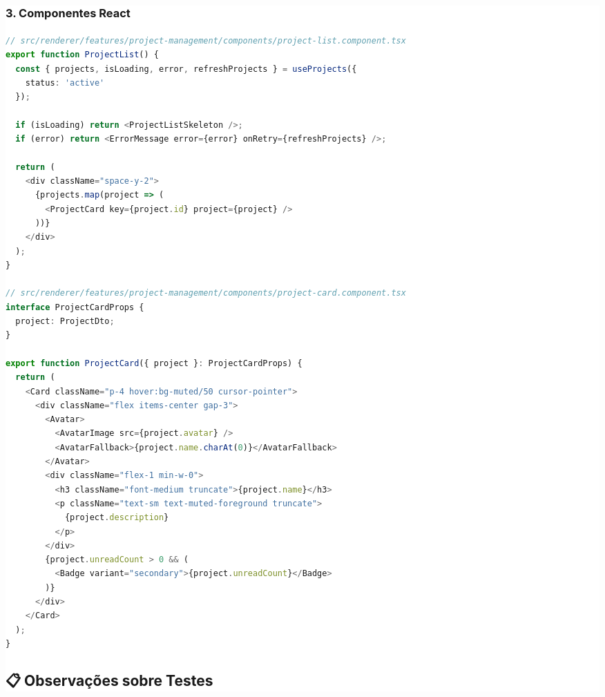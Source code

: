 ### 3. Componentes React

```typescript
// src/renderer/features/project-management/components/project-list.component.tsx
export function ProjectList() {
  const { projects, isLoading, error, refreshProjects } = useProjects({
    status: 'active'
  });

  if (isLoading) return <ProjectListSkeleton />;
  if (error) return <ErrorMessage error={error} onRetry={refreshProjects} />;

  return (
    <div className="space-y-2">
      {projects.map(project => (
        <ProjectCard key={project.id} project={project} />
      ))}
    </div>
  );
}

// src/renderer/features/project-management/components/project-card.component.tsx
interface ProjectCardProps {
  project: ProjectDto;
}

export function ProjectCard({ project }: ProjectCardProps) {
  return (
    <Card className="p-4 hover:bg-muted/50 cursor-pointer">
      <div className="flex items-center gap-3">
        <Avatar>
          <AvatarImage src={project.avatar} />
          <AvatarFallback>{project.name.charAt(0)}</AvatarFallback>
        </Avatar>
        <div className="flex-1 min-w-0">
          <h3 className="font-medium truncate">{project.name}</h3>
          <p className="text-sm text-muted-foreground truncate">
            {project.description}
          </p>
        </div>
        {project.unreadCount > 0 && (
          <Badge variant="secondary">{project.unreadCount}</Badge>
        )}
      </div>
    </Card>
  );
}
```

## 📋 Observações sobre Testes

